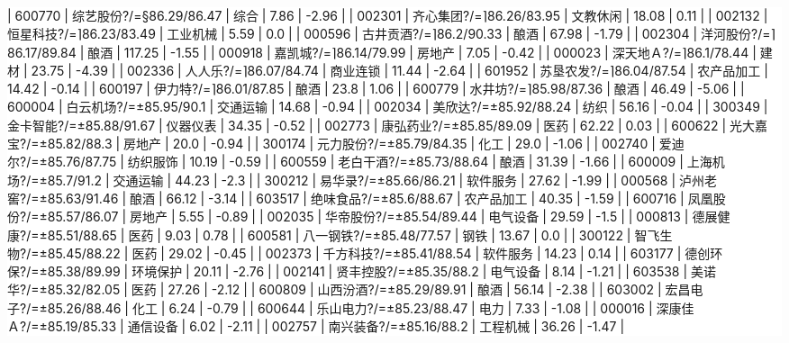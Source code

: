 | 600770 | 综艺股份?/=§86.29/86.47  |    综合    |   7.86   | -2.96  |
| 002301 | 齐心集团?/=⌉86.26/83.95  |  文教休闲  |  18.08   |  0.11  |
| 002132 | 恒星科技?/=⌉86.23/83.49  |  工业机械  |   5.59   |  0.0   |
| 000596 |  古井贡酒?/=⌉86.2/90.33  |    酿酒    |  67.98   | -1.79  |
| 002304 | 洋河股份?/=⌉86.17/89.84  |    酿酒    |  117.25  | -1.55  |
| 000918 |  嘉凯城?/=⌉86.14/79.99   |   房地产   |   7.05   | -0.42  |
| 000023 |  深天地Ａ?/=⌉86.1/78.44  |    建材    |  23.75   | -4.39  |
| 002336 |  人人乐?/=⌉86.07/84.74   |  商业连锁  |  11.44   | -2.64  |
| 601952 | 苏垦农发?/=⌉86.04/87.54  | 农产品加工 |  14.42   | -0.14  |
| 600197 |  伊力特?/=⌉86.01/87.85   |    酿酒    |   23.8   |  1.06  |
| 600779 |  水井坊?/=⌉85.98/87.36   |    酿酒    |  46.49   | -5.06  |
| 600004 |  白云机场?/=±85.95/90.1  |  交通运输  |  14.68   | -0.94  |
| 002034 |  美欣达?/=±85.92/88.24   |    纺织    |  56.16   | -0.04  |
| 300349 | 金卡智能?/=±85.88/91.67  |  仪器仪表  |  34.35   | -0.52  |
| 002773 | 康弘药业?/=±85.85/89.09  |    医药    |  62.22   |  0.03  |
| 600622 |  光大嘉宝?/=±85.82/88.3  |   房地产   |   20.0   | -0.94  |
| 300174 | 元力股份?/=±85.79/84.35  |    化工    |   29.0   | -1.06  |
| 002740 |  爱迪尔?/=±85.76/87.75   |  纺织服饰  |  10.19   | -0.59  |
| 600559 | 老白干酒?/=±85.73/88.64  |    酿酒    |  31.39   | -1.66  |
| 600009 |  上海机场?/=±85.7/91.2   |  交通运输  |  44.23   |  -2.3  |
| 300212 |  易华录?/=±85.66/86.21   |  软件服务  |  27.62   | -1.99  |
| 000568 | 泸州老窖?/=±85.63/91.46  |    酿酒    |  66.12   | -3.14  |
| 603517 |  绝味食品?/=±85.6/88.67  | 农产品加工 |  40.35   | -1.59  |
| 600716 | 凤凰股份?/=±85.57/86.07  |   房地产   |   5.55   | -0.89  |
| 002035 | 华帝股份?/=±85.54/89.44  |  电气设备  |  29.59   |  -1.5  |
| 000813 | 德展健康?/=±85.51/88.65  |    医药    |   9.03   |  0.78  |
| 600581 | 八一钢铁?/=±85.48/77.57  |    钢铁    |  13.67   |  0.0   |
| 300122 | 智飞生物?/=±85.45/88.22  |    医药    |  29.02   | -0.45  |
| 002373 | 千方科技?/=±85.41/88.54  |  软件服务  |  14.23   |  0.14  |
| 603177 | 德创环保?/=±85.38/89.99  |  环境保护  |  20.11   | -2.76  |
| 002141 |  贤丰控股?/=±85.35/88.2  |  电气设备  |   8.14   | -1.21  |
| 603538 |  美诺华?/=±85.32/82.05   |    医药    |  27.26   | -2.12  |
| 600809 | 山西汾酒?/=±85.29/89.91  |    酿酒    |  56.14   | -2.38  |
| 603002 | 宏昌电子?/=±85.26/88.46  |    化工    |   6.24   | -0.79  |
| 600644 | 乐山电力?/=±85.23/88.47  |    电力    |   7.33   | -1.08  |
| 000016 | 深康佳Ａ?/=±85.19/85.33  |  通信设备  |   6.02   | -2.11  |
| 002757 |  南兴装备?/=±85.16/88.2  |  工程机械  |  36.26   | -1.47  |